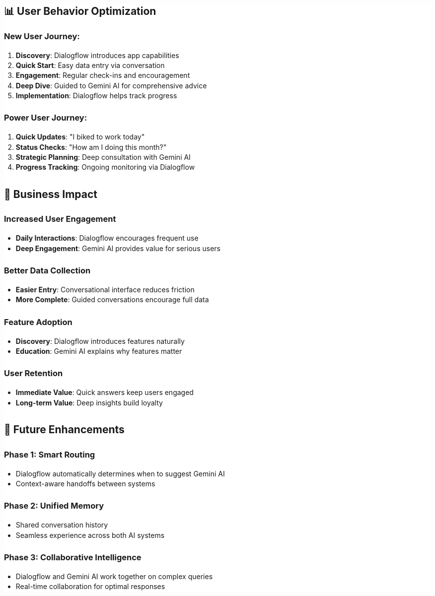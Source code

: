 ## 📊 **User Behavior Optimization**

### **New User Journey:**
1. **Discovery**: Dialogflow introduces app capabilities
2. **Quick Start**: Easy data entry via conversation
3. **Engagement**: Regular check-ins and encouragement
4. **Deep Dive**: Guided to Gemini AI for comprehensive advice
5. **Implementation**: Dialogflow helps track progress

### **Power User Journey:**
1. **Quick Updates**: "I biked to work today"
2. **Status Checks**: "How am I doing this month?"
3. **Strategic Planning**: Deep consultation with Gemini AI
4. **Progress Tracking**: Ongoing monitoring via Dialogflow

## 🎯 **Business Impact**

### **Increased User Engagement**
- **Daily Interactions**: Dialogflow encourages frequent use
- **Deep Engagement**: Gemini AI provides value for serious users

### **Better Data Collection**
- **Easier Entry**: Conversational interface reduces friction
- **More Complete**: Guided conversations encourage full data

### **Feature Adoption**
- **Discovery**: Dialogflow introduces features naturally
- **Education**: Gemini AI explains why features matter

### **User Retention**
- **Immediate Value**: Quick answers keep users engaged
- **Long-term Value**: Deep insights build loyalty

## 🚀 **Future Enhancements**

### **Phase 1: Smart Routing**
- Dialogflow automatically determines when to suggest Gemini AI
- Context-aware handoffs between systems

### **Phase 2: Unified Memory**
- Shared conversation history
- Seamless experience across both AI systems

### **Phase 3: Collaborative Intelligence**
- Dialogflow and Gemini AI work together on complex queries
- Real-time collaboration for optimal responses
